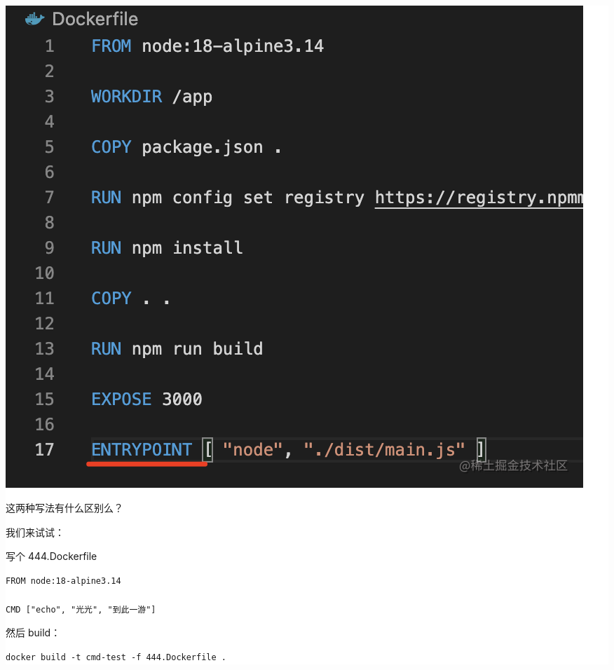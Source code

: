 ![](./images/9e75546b3a464c80ae27b869291cd896~tplv-k3u1fbpfcp-watermark.image.png)

这两种写法有什么区别么？

我们来试试：

写个 444.Dockerfile 

```docker
FROM node:18-alpine3.14

CMD ["echo", "光光", "到此一游"]
```

然后 build：

```
docker build -t cmd-test -f 444.Dockerfile .
```